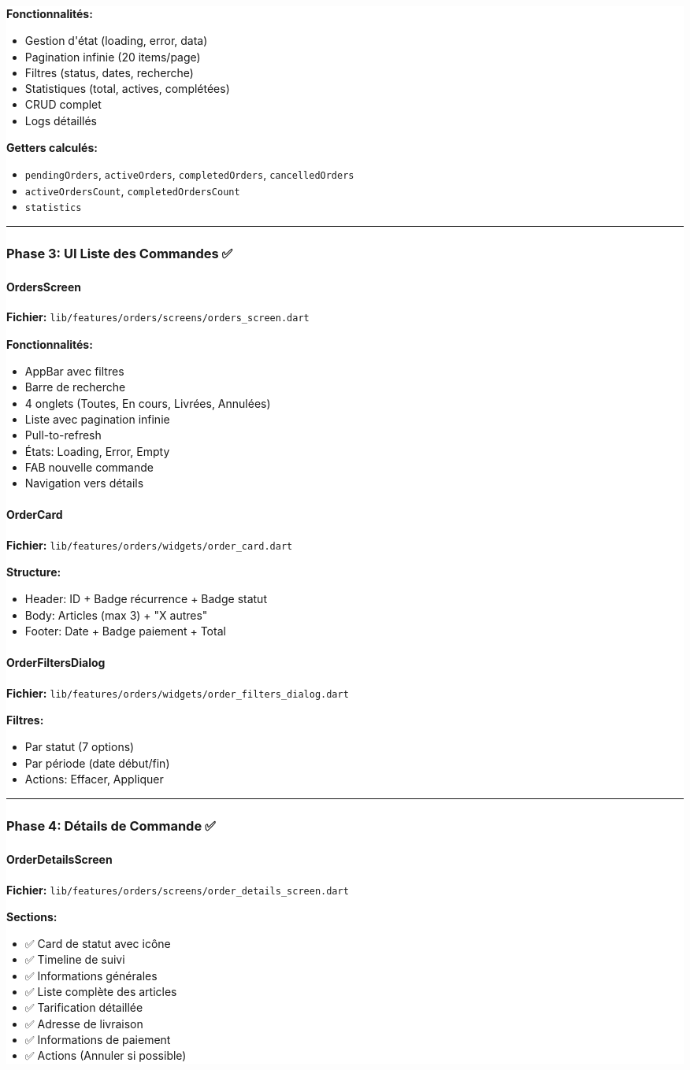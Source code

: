 **Fonctionnalités:**
- Gestion d'état (loading, error, data)
- Pagination infinie (20 items/page)
- Filtres (status, dates, recherche)
- Statistiques (total, actives, complétées)
- CRUD complet
- Logs détaillés

**Getters calculés:**
- `pendingOrders`, `activeOrders`, `completedOrders`, `cancelledOrders`
- `activeOrdersCount`, `completedOrdersCount`
- `statistics`

---

### **Phase 3: UI Liste des Commandes** ✅

#### **OrdersScreen**
**Fichier:** `lib/features/orders/screens/orders_screen.dart`

**Fonctionnalités:**
- AppBar avec filtres
- Barre de recherche
- 4 onglets (Toutes, En cours, Livrées, Annulées)
- Liste avec pagination infinie
- Pull-to-refresh
- États: Loading, Error, Empty
- FAB nouvelle commande
- Navigation vers détails

#### **OrderCard**
**Fichier:** `lib/features/orders/widgets/order_card.dart`

**Structure:**
- Header: ID + Badge récurrence + Badge statut
- Body: Articles (max 3) + "X autres"
- Footer: Date + Badge paiement + Total

#### **OrderFiltersDialog**
**Fichier:** `lib/features/orders/widgets/order_filters_dialog.dart`

**Filtres:**
- Par statut (7 options)
- Par période (date début/fin)
- Actions: Effacer, Appliquer

---

### **Phase 4: Détails de Commande** ✅

#### **OrderDetailsScreen**
**Fichier:** `lib/features/orders/screens/order_details_screen.dart`

**Sections:**
- ✅ Card de statut avec icône
- ✅ Timeline de suivi
- ✅ Informations générales
- ✅ Liste complète des articles
- ✅ Tarification détaillée
- ✅ Adresse de livraison
- ✅ Informations de paiement
- ✅ Actions (Annuler si possible)
